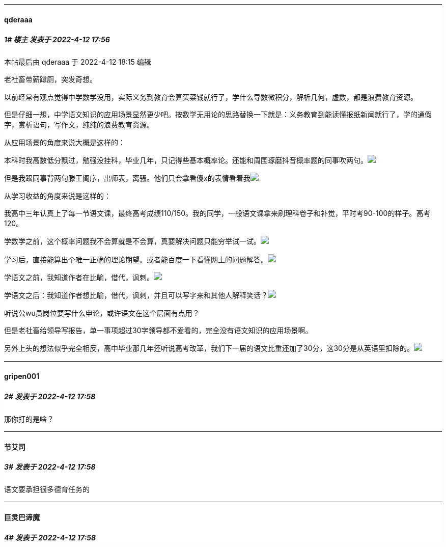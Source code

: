 

*****

####  qderaaa  
##### 1#       楼主       发表于 2022-4-12 17:56

 本帖最后由 qderaaa 于 2022-4-12 18:15 编辑 

老社畜带薪蹲厕，突发奇想。

以前经常有观点觉得中学数学没用，实际义务到教育会算买菜钱就行了，学什么导数微积分，解析几何，虚数，都是浪费教育资源。

但是仔细一想，中学语文知识的应用场景显然更少吧。按数学无用论的思路替换一下就是：义务教育到能读懂报纸新闻就行了，学的通假字，赏析语句，写作文，纯纯的浪费教育资源。

从应用场景的角度来说大概是这样的：

本科时我高数低分飘过，勉强没挂科，毕业几年，只记得些基本概率论。还能和周围琢磨抖音概率题的同事吹两句。<img src="https://static.saraba1st.com/image/smiley/face2017/130.png" referrerpolicy="no-referrer">

但是我跟同事背两句滕王阁序，出师表，离骚。他们只会拿看傻x的表情看着我<img src="https://static.saraba1st.com/image/smiley/face2017/037.png" referrerpolicy="no-referrer">

从学习收益的角度来说是这样的：

我高中三年认真上了每一节语文课，最终高考成绩110/150。我的同学，一般语文课拿来刷理科卷子和补觉，平时考90-100的样子。高考120。

学数学之前，这个概率问题我不会算就是不会算，真要解决问题只能穷举试一试。<img src="https://static.saraba1st.com/image/smiley/face2017/117.png" referrerpolicy="no-referrer">

学习后，直接能算出个唯一正确的理论期望。或者能百度一下看懂网上的问题解答。<img src="https://static.saraba1st.com/image/smiley/face2017/059.png" referrerpolicy="no-referrer">

学语文之前，我知道作者在比喻，借代，讽刺。<img src="https://static.saraba1st.com/image/smiley/face2017/037.png" referrerpolicy="no-referrer">

学语文之后：我知道作者想比喻，借代，讽刺，并且可以写字来和其他人解释笑话？<img src="https://static.saraba1st.com/image/smiley/face2017/066.png" referrerpolicy="no-referrer">

听说公wu员岗位要写什么申论，或许语文在这个层面有点用？

但是老社畜给领导写报告，单一事项超过30字领导都不爱看的，完全没有语文知识的应用场景啊。

另外上头的想法似乎完全相反，高中毕业那几年还听说高考改革，我们下一届的语文比重还加了30分，这30分是从英语里扣除的。<img src="https://static.saraba1st.com/image/smiley/face2017/067.png" referrerpolicy="no-referrer">

*****

####  gripen001  
##### 2#       发表于 2022-4-12 17:58

那你打的是啥？

*****

####  节艾司  
##### 3#       发表于 2022-4-12 17:58

语文要承担很多德育任务的

*****

####  巨灵巴谛魔  
##### 4#       发表于 2022-4-12 17:58
